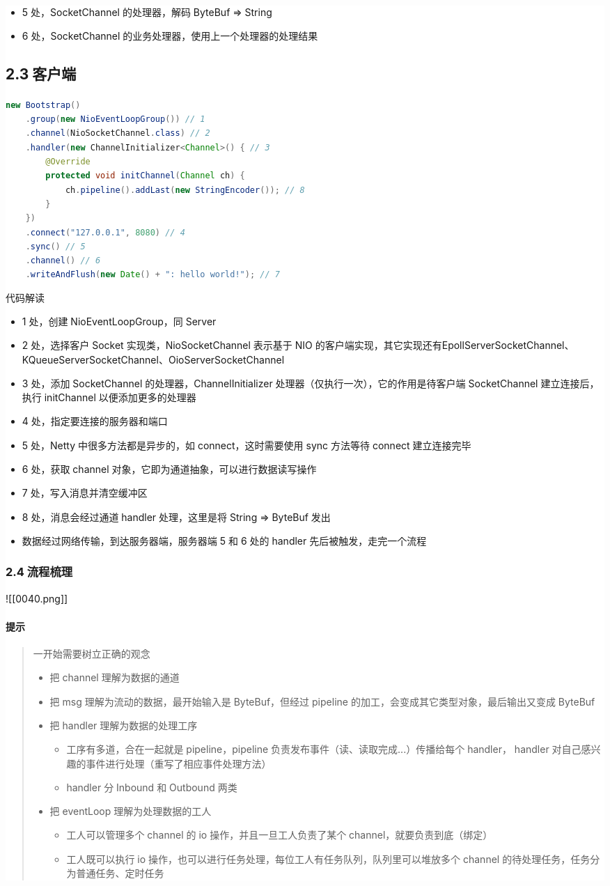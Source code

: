 -   5 处，SocketChannel 的处理器，解码 ByteBuf => String
    
-   6 处，SocketChannel 的业务处理器，使用上一个处理器的处理结果

## 2.3 客户端

```java
new Bootstrap()
    .group(new NioEventLoopGroup()) // 1
    .channel(NioSocketChannel.class) // 2
    .handler(new ChannelInitializer<Channel>() { // 3
        @Override
        protected void initChannel(Channel ch) {
            ch.pipeline().addLast(new StringEncoder()); // 8
        }
    })
    .connect("127.0.0.1", 8080) // 4
    .sync() // 5
    .channel() // 6
    .writeAndFlush(new Date() + ": hello world!"); // 7
```

代码解读

-   1 处，创建 NioEventLoopGroup，同 Server
    
-   2 处，选择客户 Socket 实现类，NioSocketChannel 表示基于 NIO 的客户端实现，其它实现还有EpollServerSocketChannel、KQueueServerSocketChannel、OioServerSocketChannel
    
-   3 处，添加 SocketChannel 的处理器，ChannelInitializer 处理器（仅执行一次），它的作用是待客户端 SocketChannel 建立连接后，执行 initChannel 以便添加更多的处理器
    
-   4 处，指定要连接的服务器和端口
    
-   5 处，Netty 中很多方法都是异步的，如 connect，这时需要使用 sync 方法等待 connect 建立连接完毕
    
-   6 处，获取 channel 对象，它即为通道抽象，可以进行数据读写操作
    
-   7 处，写入消息并清空缓冲区
    
-   8 处，消息会经过通道 handler 处理，这里是将 String => ByteBuf 发出
    
-   数据经过网络传输，到达服务器端，服务器端 5 和 6 处的 handler 先后被触发，走完一个流程

### 2.4 流程梳理

![[0040.png]]

#### 提示

> 一开始需要树立正确的观念
> 
> -   把 channel 理解为数据的通道
>     
> -   把 msg 理解为流动的数据，最开始输入是 ByteBuf，但经过 pipeline 的加工，会变成其它类型对象，最后输出又变成 ByteBuf
>     
> -   把 handler 理解为数据的处理工序
>     
>     -   工序有多道，合在一起就是 pipeline，pipeline 负责发布事件（读、读取完成...）传播给每个 handler， handler 对自己感兴趣的事件进行处理（重写了相应事件处理方法）
>         
>     -   handler 分 Inbound 和 Outbound 两类
>         
> -   把 eventLoop 理解为处理数据的工人
>     
>     -   工人可以管理多个 channel 的 io 操作，并且一旦工人负责了某个 channel，就要负责到底（绑定）
>         
>     -   工人既可以执行 io 操作，也可以进行任务处理，每位工人有任务队列，队列里可以堆放多个 channel 的待处理任务，任务分为普通任务、定时任务
>         